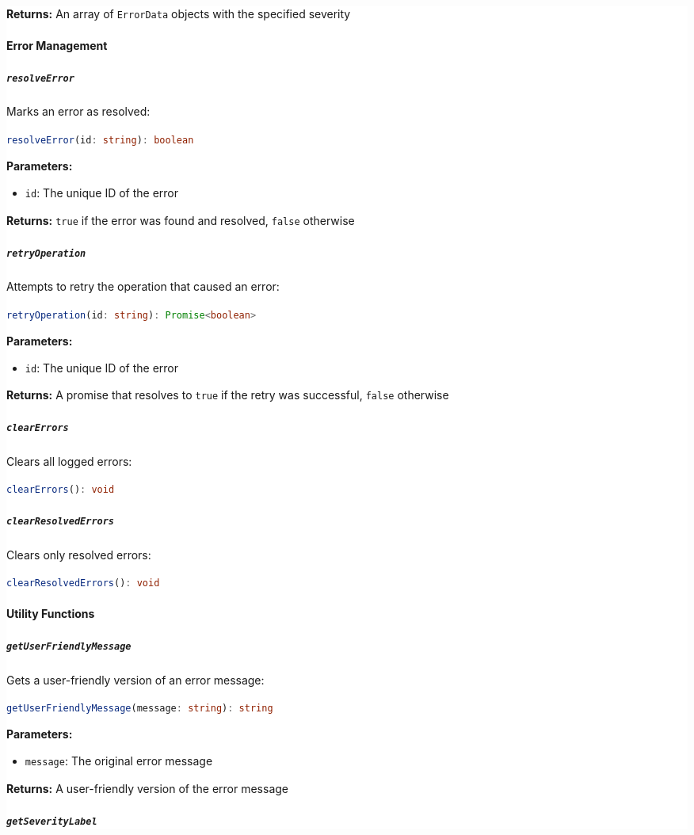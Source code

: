 **Returns:** An array of `ErrorData` objects with the specified severity

#### Error Management

##### `resolveError`

Marks an error as resolved:

```typescript
resolveError(id: string): boolean
```

**Parameters:**
- `id`: The unique ID of the error

**Returns:** `true` if the error was found and resolved, `false` otherwise

##### `retryOperation`

Attempts to retry the operation that caused an error:

```typescript
retryOperation(id: string): Promise<boolean>
```

**Parameters:**
- `id`: The unique ID of the error

**Returns:** A promise that resolves to `true` if the retry was successful, `false` otherwise

##### `clearErrors`

Clears all logged errors:

```typescript
clearErrors(): void
```

##### `clearResolvedErrors`

Clears only resolved errors:

```typescript
clearResolvedErrors(): void
```

#### Utility Functions

##### `getUserFriendlyMessage`

Gets a user-friendly version of an error message:

```typescript
getUserFriendlyMessage(message: string): string
```

**Parameters:**
- `message`: The original error message

**Returns:** A user-friendly version of the error message

##### `getSeverityLabel`
